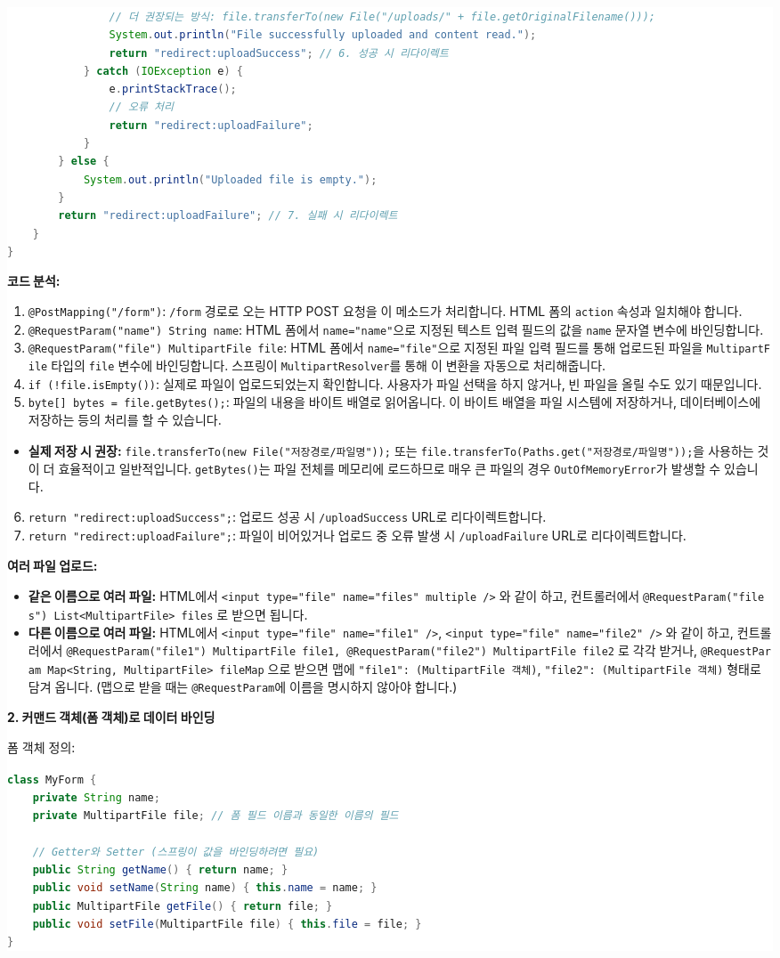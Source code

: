 ```java
				// 더 권장되는 방식: file.transferTo(new File("/uploads/" + file.getOriginalFilename()));
				System.out.println("File successfully uploaded and content read.");
				return "redirect:uploadSuccess"; // 6. 성공 시 리다이렉트
			} catch (IOException e) {
				e.printStackTrace();
				// 오류 처리
				return "redirect:uploadFailure";
			}
		} else {
			System.out.println("Uploaded file is empty.");
		}
		return "redirect:uploadFailure"; // 7. 실패 시 리다이렉트
	}
}

```

**코드 분석:**

1. `@PostMapping("/form")`: `/form` 경로로 오는 HTTP POST 요청을 이 메소드가 처리합니다. HTML 폼의 `action` 속성과 일치해야 합니다.
2. `@RequestParam("name") String name`: HTML 폼에서 `name="name"`으로 지정된 텍스트 입력 필드의 값을 `name` 문자열 변수에 바인딩합니다.
3. `@RequestParam("file") MultipartFile file`: HTML 폼에서 `name="file"`으로 지정된 파일 입력 필드를 통해 업로드된 파일을 `MultipartFile` 타입의 `file` 변수에 바인딩합니다. 스프링이 `MultipartResolver`를 통해 이 변환을 자동으로 처리해줍니다.
4. `if (!file.isEmpty())`: 실제로 파일이 업로드되었는지 확인합니다. 사용자가 파일 선택을 하지 않거나, 빈 파일을 올릴 수도 있기 때문입니다.
5. `byte[] bytes = file.getBytes();`: 파일의 내용을 바이트 배열로 읽어옵니다. 이 바이트 배열을 파일 시스템에 저장하거나, 데이터베이스에 저장하는 등의 처리를 할 수 있습니다.
  - **실제 저장 시 권장:** `file.transferTo(new File("저장경로/파일명"));` 또는 `file.transferTo(Paths.get("저장경로/파일명"));`을 사용하는 것이 더 효율적이고 일반적입니다. `getBytes()`는 파일 전체를 메모리에 로드하므로 매우 큰 파일의 경우 `OutOfMemoryError`가 발생할 수 있습니다.
6. `return "redirect:uploadSuccess";`: 업로드 성공 시 `/uploadSuccess` URL로 리다이렉트합니다.
7. `return "redirect:uploadFailure";`: 파일이 비어있거나 업로드 중 오류 발생 시 `/uploadFailure` URL로 리다이렉트합니다.

**여러 파일 업로드:**

- **같은 이름으로 여러 파일:** HTML에서 `<input type="file" name="files" multiple />` 와 같이 하고, 컨트롤러에서 `@RequestParam("files") List<MultipartFile> files` 로 받으면 됩니다.
- **다른 이름으로 여러 파일:** HTML에서 `<input type="file" name="file1" />`, `<input type="file" name="file2" />` 와 같이 하고, 컨트롤러에서 `@RequestParam("file1") MultipartFile file1, @RequestParam("file2") MultipartFile file2` 로 각각 받거나, `@RequestParam Map<String, MultipartFile> fileMap` 으로 받으면 맵에 `"file1": (MultipartFile 객체)`, `"file2": (MultipartFile 객체)` 형태로 담겨 옵니다. (맵으로 받을 때는 `@RequestParam`에 이름을 명시하지 않아야 합니다.)

**2. 커맨드 객체(폼 객체)로 데이터 바인딩**

폼 객체 정의:

```java
class MyForm {
	private String name;
	private MultipartFile file; // 폼 필드 이름과 동일한 이름의 필드

	// Getter와 Setter (스프링이 값을 바인딩하려면 필요)
	public String getName() { return name; }
	public void setName(String name) { this.name = name; }
	public MultipartFile getFile() { return file; }
	public void setFile(MultipartFile file) { this.file = file; }
}
```
